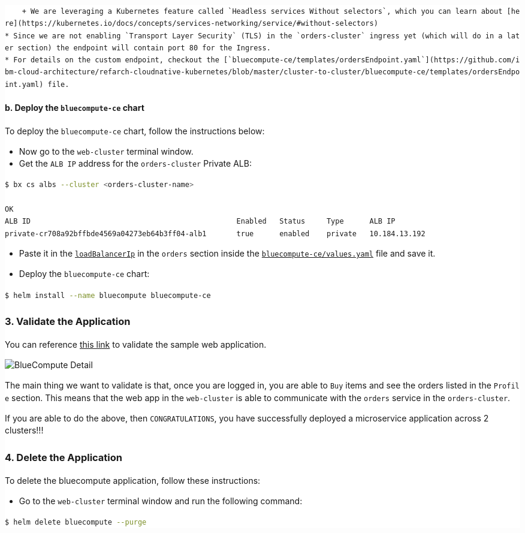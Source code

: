         + We are leveraging a Kubernetes feature called `Headless services Without selectors`, which you can learn about [here](https://kubernetes.io/docs/concepts/services-networking/service/#without-selectors)
    * Since we are not enabling `Transport Layer Security` (TLS) in the `orders-cluster` ingress yet (which will do in a later section) the endpoint will contain port 80 for the Ingress.
    * For details on the custom endpoint, checkout the [`bluecompute-ce/templates/ordersEndpoint.yaml`](https://github.com/ibm-cloud-architecture/refarch-cloudnative-kubernetes/blob/master/cluster-to-cluster/bluecompute-ce/templates/ordersEndpoint.yaml) file.


#### b. Deploy the `bluecompute-ce` chart
To deploy the `bluecompute-ce` chart, follow the instructions below:
- Now go to the `web-cluster` terminal window.
- Get the `ALB IP` address for the `orders-cluster` Private ALB:

```bash
$ bx cs albs --cluster <orders-cluster-name>

OK
ALB ID                                                Enabled   Status     Type      ALB IP
private-cr708a92bffbde4569a04273eb64b3ff04-alb1       true      enabled    private   10.184.13.192
```

- Paste it in the [`loadBalancerIp`](https://github.com/ibm-cloud-architecture/refarch-cloudnative-kubernetes/blob/master/cluster-to-cluster/bluecompute-ce/values.yaml#L74) in the `orders` section inside the [`bluecompute-ce/values.yaml`](https://github.com/ibm-cloud-architecture/refarch-cloudnative-kubernetes/blob/master/cluster-to-cluster/bluecompute-ce/values.yaml#L74) file and save it.

- Deploy the `bluecompute-ce` chart:

```bash
$ helm install --name bluecompute bluecompute-ce
```


### 3. Validate the Application
You can reference [this link](https://github.com/ibm-cloud-architecture/refarch-cloudnative-bluecompute-web/tree/kube-int#validate-the-deployment) to validate the sample web application.

![BlueCompute Detail](https://raw.githubusercontent.com/ibm-cloud-architecture/refarch-cloudnative-kubernetes/master/static/imgs/bluecompute_web_home.png)

The main thing we want to validate is that, once you are logged in, you are able to `Buy` items and see the orders listed in the `Profile` section. This means that the web app in the `web-cluster` is able to communicate with the `orders` service in the `orders-cluster`.

If you are able to do the above, then `CONGRATULATIONS`, you have successfully deployed a microservice application across 2 clusters!!!

### 4. Delete the Application
To delete the bluecompute application, follow these instructions:
- Go to the `web-cluster` terminal window and run the following command:

```bash
$ helm delete bluecompute --purge
```
